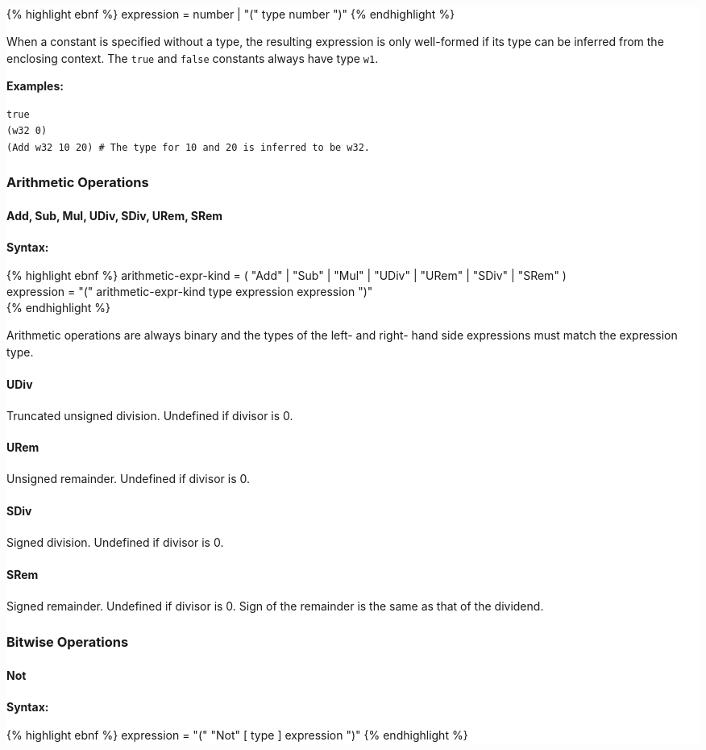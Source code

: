 {% highlight ebnf %}
expression = number | "(" type number ")"
{% endhighlight %}

When a constant is specified without a type, the resulting expression is only well-formed if its type can be inferred from the enclosing context. The `true` and `false` constants always have type `w1`.

**Examples:**

```
true
(w32 0)
(Add w32 10 20) # The type for 10 and 20 is inferred to be w32.
```

### Arithmetic Operations

#### Add, Sub, Mul, UDiv, SDiv, URem, SRem

**Syntax:**

{% highlight ebnf %}
arithmetic-expr-kind = ( "Add" | "Sub" | "Mul" | "UDiv" | "URem" | "SDiv" |
"SRem" )  
expression = "(" arithmetic-expr-kind type expression expression ")"  
{% endhighlight %}

Arithmetic operations are always binary and the types of the left- and right- hand side expressions must match the expression type.

#### UDiv

Truncated unsigned division. Undefined if divisor is 0.

#### URem

Unsigned remainder. Undefined if divisor is 0.

#### SDiv

Signed division. Undefined if divisor is 0.

#### SRem

Signed remainder. Undefined if divisor is 0. Sign of the remainder is the same
as that of the dividend.

### Bitwise Operations

#### Not

**Syntax:**

{% highlight ebnf %}
expression = "(" "Not" [ type ] expression ")"
{% endhighlight %}
